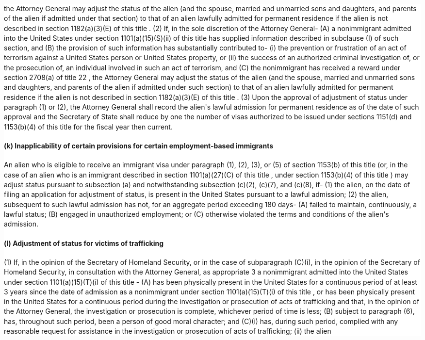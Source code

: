  the Attorney General may adjust the status of the alien (and the spouse, married and unmarried sons and daughters, and parents of the alien if admitted under that section) to that of an alien lawfully admitted for permanent residence if the alien is not described in
 section 1182(a)(3\)(E) of this title
 .
 (2\) If, in the sole discretion of the Attorney General\-
 (A) a nonimmigrant admitted into the United States under
 section 1101(a)(15\)(S)(ii) of this title
 has supplied information described in subclause (I) of such section, and
 (B) the provision of such information has substantially contributed to\-
 (i) the prevention or frustration of an act of terrorism against a United States person or United States property, or
 (ii) the success of an authorized criminal investigation of, or the prosecution of, an individual involved in such an act of terrorism, and
 (C) the nonimmigrant has received a reward under
 section 2708(a) of title 22
 ,
 the Attorney General may adjust the status of the alien (and the spouse, married and unmarried sons and daughters, and parents of the alien if admitted under such section) to that of an alien lawfully admitted for permanent residence if the alien is not described in
 section 1182(a)(3\)(E) of this title
 .
 (3\) Upon the approval of adjustment of status under paragraph (1\) or (2\), the Attorney General shall record the alien's lawful admission for permanent residence as of the date of such approval and the Secretary of State shall reduce by one the number of visas authorized to be issued under
 sections 1151(d) and 1153(b)(4\) of this title
 for the fiscal year then current.
#### (k) Inapplicability of certain provisions for certain employment\-based immigrants
 An alien who is eligible to receive an immigrant visa under paragraph (1\), (2\), (3\), or (5\) of
 section 1153(b) of this title
 (or, in the case of an alien who is an immigrant described in
 section 1101(a)(27\)(C) of this title
 , under
 section 1153(b)(4\) of this title
 ) may adjust status pursuant to subsection (a) and notwithstanding subsection (c)(2\), (c)(7\), and (c)(8\), if\-
 (1\) the alien, on the date of filing an application for adjustment of status, is present in the United States pursuant to a lawful admission;
 (2\) the alien, subsequent to such lawful admission has not, for an aggregate period exceeding 180 days\-
 (A) failed to maintain, continuously, a lawful status;
 (B) engaged in unauthorized employment; or
 (C) otherwise violated the terms and conditions of the alien's admission.
#### (l) Adjustment of status for victims of trafficking
 (1\) If, in the opinion of the Secretary of Homeland Security, or in the case of subparagraph (C)(i), in the opinion of the Secretary of Homeland Security, in consultation with the Attorney General, as appropriate
 3
 a nonimmigrant admitted into the United States under
 section 1101(a)(15\)(T)(i) of this title
 \-
 (A) has been physically present in the United States for a continuous period of at least 3 years since the date of admission as a nonimmigrant under
 section 1101(a)(15\)(T)(i) of this title
 , or has been physically present in the United States for a continuous period during the investigation or prosecution of acts of trafficking and that, in the opinion of the Attorney General, the investigation or prosecution is complete, whichever period of time is less;
 (B) subject to paragraph (6\), has, throughout such period, been a person of good moral character; and
 (C)(i) has, during such period, complied with any reasonable request for assistance in the investigation or prosecution of acts of trafficking;
 (ii) the alien